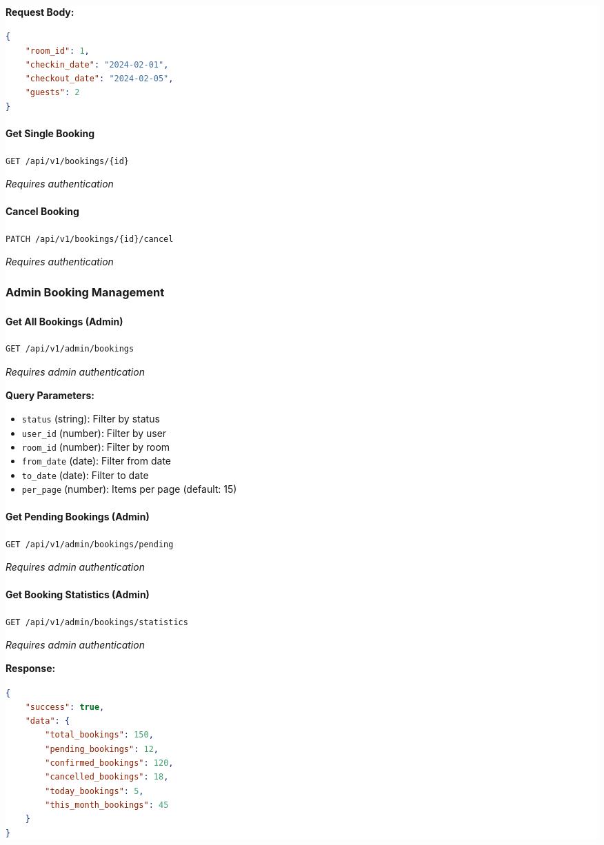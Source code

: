 **Request Body:**
```json
{
    "room_id": 1,
    "checkin_date": "2024-02-01",
    "checkout_date": "2024-02-05",
    "guests": 2
}
```

#### Get Single Booking
```http
GET /api/v1/bookings/{id}
```
*Requires authentication*

#### Cancel Booking
```http
PATCH /api/v1/bookings/{id}/cancel
```
*Requires authentication*

### Admin Booking Management

#### Get All Bookings (Admin)
```http
GET /api/v1/admin/bookings
```
*Requires admin authentication*

**Query Parameters:**
- `status` (string): Filter by status
- `user_id` (number): Filter by user
- `room_id` (number): Filter by room
- `from_date` (date): Filter from date
- `to_date` (date): Filter to date
- `per_page` (number): Items per page (default: 15)

#### Get Pending Bookings (Admin)
```http
GET /api/v1/admin/bookings/pending
```
*Requires admin authentication*

#### Get Booking Statistics (Admin)
```http
GET /api/v1/admin/bookings/statistics
```
*Requires admin authentication*

**Response:**
```json
{
    "success": true,
    "data": {
        "total_bookings": 150,
        "pending_bookings": 12,
        "confirmed_bookings": 120,
        "cancelled_bookings": 18,
        "today_bookings": 5,
        "this_month_bookings": 45
    }
}
```
